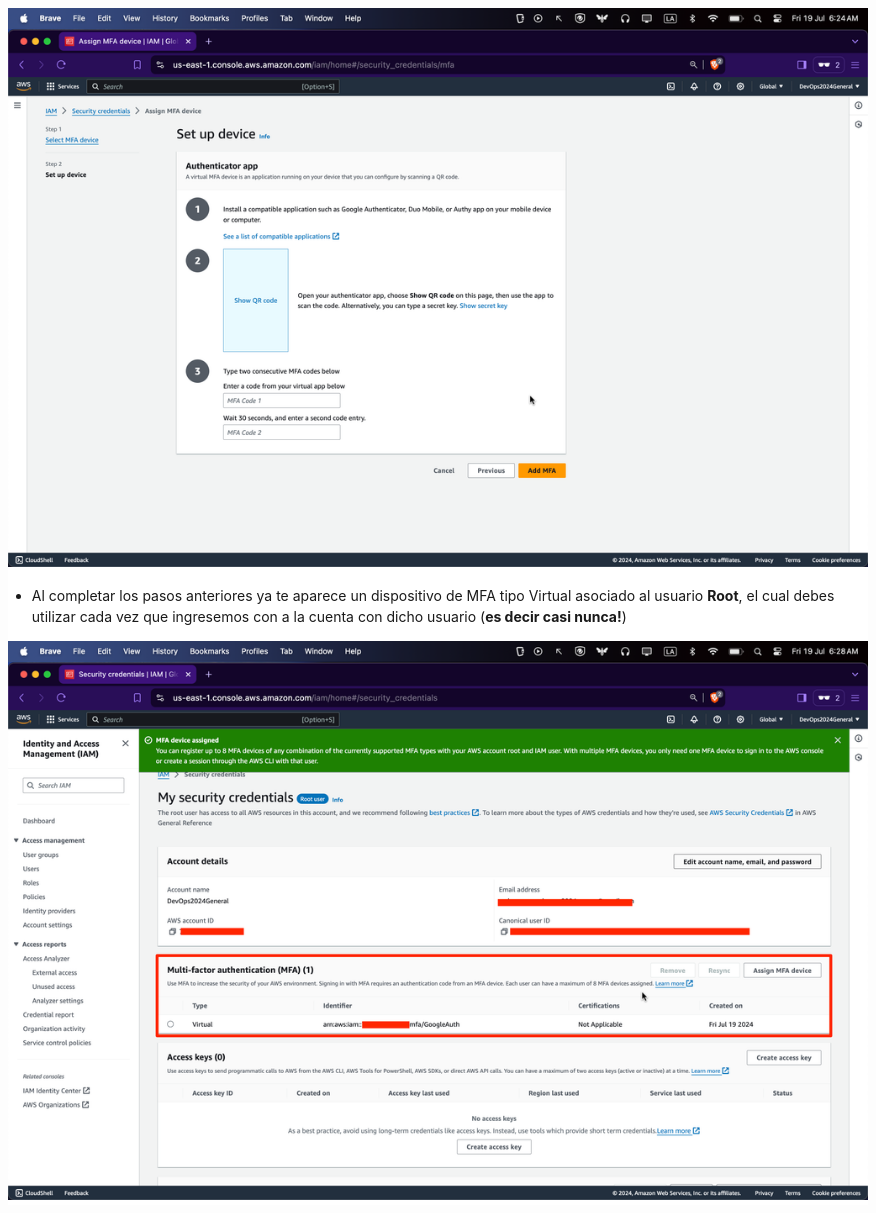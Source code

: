 ![Pasted image 20240719062514](../assets/img/Pasted%20image%2020240719062514.png)

- Al completar los pasos anteriores  ya te aparece un dispositivo de MFA tipo Virtual asociado al usuario **Root**, el cual debes utilizar cada vez que ingresemos con a la cuenta con dicho usuario (**es decir casi nunca!**)

![Pasted image 20240719062841](../assets/img/Pasted%20image%2020240719062841.png)
